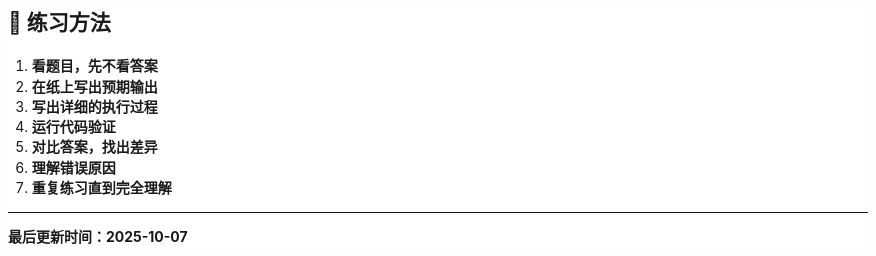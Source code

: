 ## 📝 练习方法

1. **看题目，先不看答案**
2. **在纸上写出预期输出**
3. **写出详细的执行过程**
4. **运行代码验证**
5. **对比答案，找出差异**
6. **理解错误原因**
7. **重复练习直到完全理解**

---

**最后更新时间：2025-10-07**
